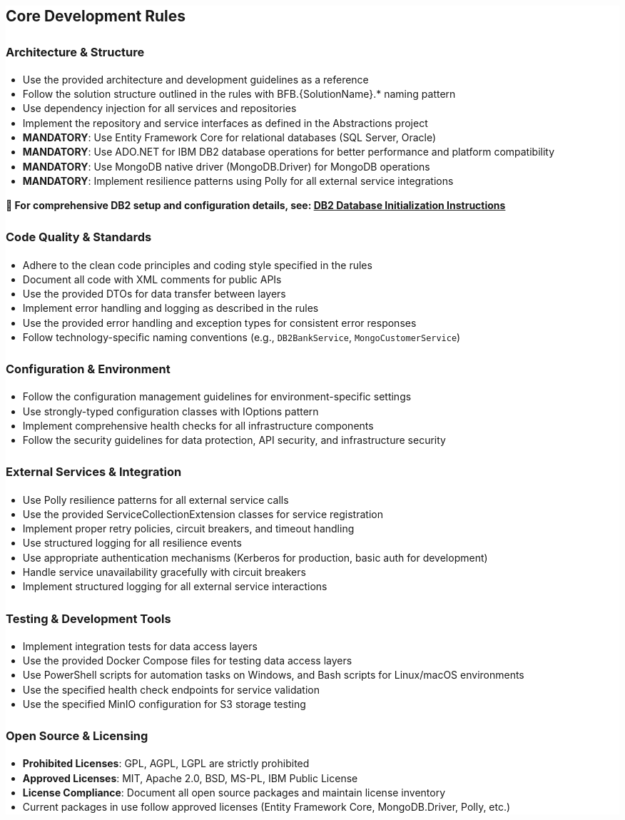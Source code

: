 ## Core Development Rules

### Architecture & Structure
- Use the provided architecture and development guidelines as a reference
- Follow the solution structure outlined in the rules with BFB.{SolutionName}.* naming pattern
- Use dependency injection for all services and repositories
- Implement the repository and service interfaces as defined in the Abstractions project
- **MANDATORY**: Use Entity Framework Core for relational databases (SQL Server, Oracle)
- **MANDATORY**: Use ADO.NET for IBM DB2 database operations for better performance and platform compatibility
- **MANDATORY**: Use MongoDB native driver (MongoDB.Driver) for MongoDB operations
- **MANDATORY**: Implement resilience patterns using Polly for all external service integrations

**📘 For comprehensive DB2 setup and configuration details, see: [DB2 Database Initialization Instructions](./db2init.instructions.md)**

### Code Quality & Standards
- Adhere to the clean code principles and coding style specified in the rules
- Document all code with XML comments for public APIs
- Use the provided DTOs for data transfer between layers
- Implement error handling and logging as described in the rules
- Use the provided error handling and exception types for consistent error responses
- Follow technology-specific naming conventions (e.g., `DB2BankService`, `MongoCustomerService`)

### Configuration & Environment
- Follow the configuration management guidelines for environment-specific settings
- Use strongly-typed configuration classes with IOptions pattern
- Implement comprehensive health checks for all infrastructure components
- Follow the security guidelines for data protection, API security, and infrastructure security

### External Services & Integration
- Use Polly resilience patterns for all external service calls
- Use the provided ServiceCollectionExtension classes for service registration
- Implement proper retry policies, circuit breakers, and timeout handling
- Use structured logging for all resilience events
- Use appropriate authentication mechanisms (Kerberos for production, basic auth for development)
- Handle service unavailability gracefully with circuit breakers
- Implement structured logging for all external service interactions

### Testing & Development Tools
- Implement integration tests for data access layers
- Use the provided Docker Compose files for testing data access layers
- Use PowerShell scripts for automation tasks on Windows, and Bash scripts for Linux/macOS environments
- Use the specified health check endpoints for service validation
- Use the specified MinIO configuration for S3 storage testing

### Open Source & Licensing
- **Prohibited Licenses**: GPL, AGPL, LGPL are strictly prohibited
- **Approved Licenses**: MIT, Apache 2.0, BSD, MS-PL, IBM Public License
- **License Compliance**: Document all open source packages and maintain license inventory
- Current packages in use follow approved licenses (Entity Framework Core, MongoDB.Driver, Polly, etc.)
